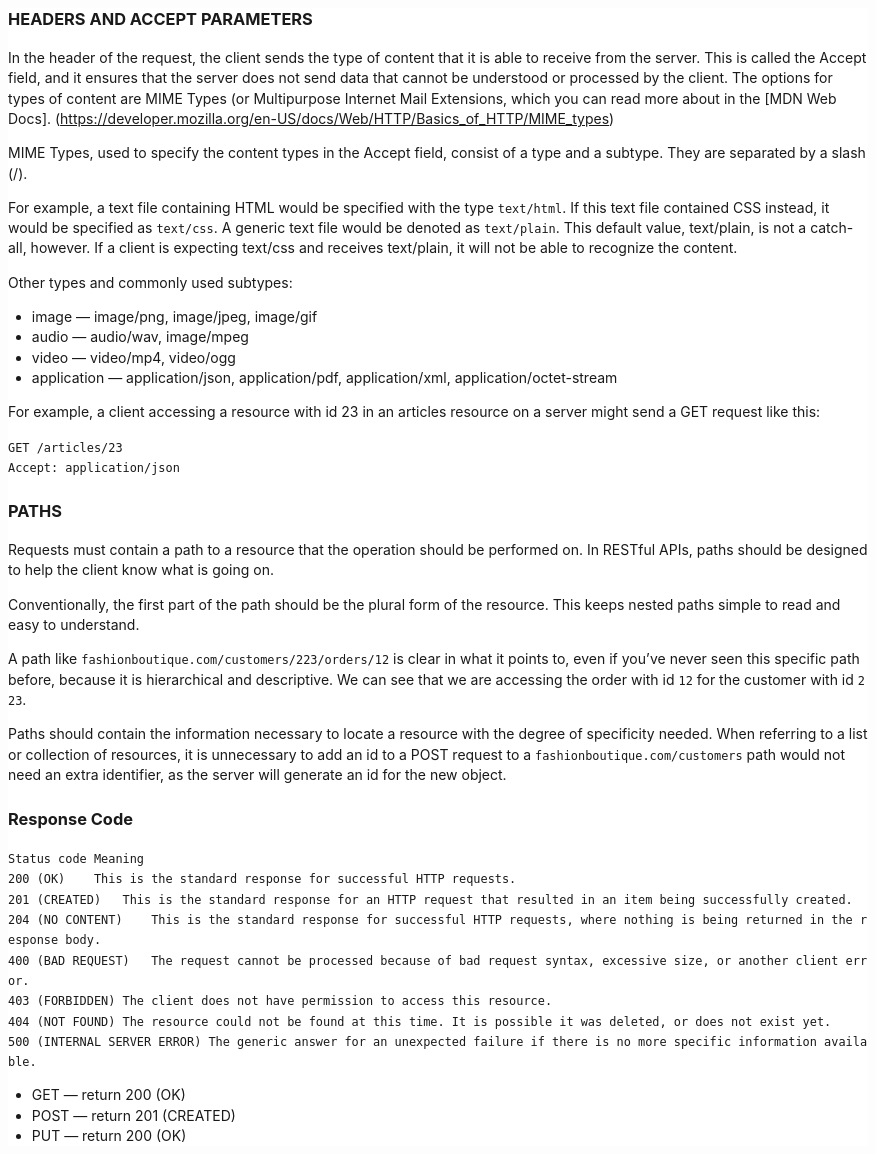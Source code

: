 ### HEADERS AND ACCEPT PARAMETERS

In the header of the request, the client sends the type of content that it is able to receive from the server. This is called the Accept field, and it ensures that the server does not send data that cannot be understood or processed by the client. The options for types of content are MIME Types (or Multipurpose Internet Mail Extensions, which you can read more about in the [MDN Web Docs]. (https://developer.mozilla.org/en-US/docs/Web/HTTP/Basics_of_HTTP/MIME_types)

MIME Types, used to specify the content types in the Accept field, consist of a type and a subtype. They are separated by a slash (/).

For example, a text file containing HTML would be specified with the type `text/html`. If this text file contained CSS instead, it would be specified as `text/css`. A generic text file would be denoted as `text/plain`. 
This default value, text/plain, is not a catch-all, however. If a client is expecting text/css and receives text/plain, it will not be able to recognize the content.

Other types and commonly used subtypes:

* image — image/png, image/jpeg, image/gif
* audio — audio/wav, image/mpeg
* video — video/mp4, video/ogg
* application — application/json, application/pdf, application/xml, application/octet-stream

For example, a client accessing a resource with id 23 in an articles resource on a server might send a GET request like this:

```
GET /articles/23
Accept: application/json
```

### PATHS

Requests must contain a path to a resource that the operation should be performed on. In RESTful APIs, paths should be designed to help the client know what is going on.

Conventionally, the first part of the path should be the plural form of the resource. This keeps nested paths simple to read and easy to understand.

A path like `fashionboutique.com/customers/223/orders/12` is clear in what it points to, even if you’ve never seen this specific path before, because it is hierarchical and descriptive. We can see that we are accessing the order with id `12` for the customer with id `223`.

Paths should contain the information necessary to locate a resource with the degree of specificity needed. When referring to a list or collection of resources, it is unnecessary to add an id to a POST request to a `fashionboutique.com/customers` path would not need an extra identifier, as the server will generate an id for the new object.

### Response Code

```
Status code	Meaning
200 (OK)	This is the standard response for successful HTTP requests.
201 (CREATED)	This is the standard response for an HTTP request that resulted in an item being successfully created.
204 (NO CONTENT)	This is the standard response for successful HTTP requests, where nothing is being returned in the response body.
400 (BAD REQUEST)	The request cannot be processed because of bad request syntax, excessive size, or another client error.
403 (FORBIDDEN)	The client does not have permission to access this resource.
404 (NOT FOUND)	The resource could not be found at this time. It is possible it was deleted, or does not exist yet.
500 (INTERNAL SERVER ERROR)	The generic answer for an unexpected failure if there is no more specific information available.
```
* GET — return 200 (OK)
* POST — return 201 (CREATED)
* PUT — return 200 (OK)